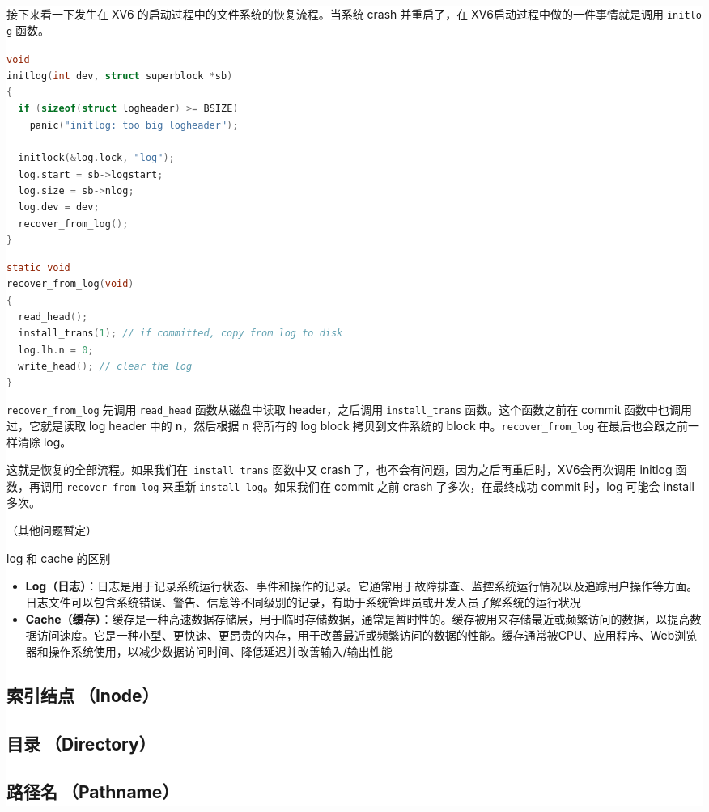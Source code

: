 接下来看一下发生在 XV6 的启动过程中的文件系统的恢复流程。当系统 crash 并重启了，在 XV6启动过程中做的一件事情就是调用 `initlog` 函数。

```c
void
initlog(int dev, struct superblock *sb)
{
  if (sizeof(struct logheader) >= BSIZE)
    panic("initlog: too big logheader");

  initlock(&log.lock, "log");
  log.start = sb->logstart;
  log.size = sb->nlog;
  log.dev = dev;
  recover_from_log();
}
```

```c
static void
recover_from_log(void)
{
  read_head();
  install_trans(1); // if committed, copy from log to disk
  log.lh.n = 0;
  write_head(); // clear the log
}
```

`recover_from_log` 先调用 `read_head` 函数从磁盘中读取 header，之后调用 `install_trans` 函数。这个函数之前在 commit 函数中也调用过，它就是读取 log header 中的 **n**，然后根据 n 将所有的 log block 拷贝到文件系统的 block 中。`recover_from_log` 在最后也会跟之前一样清除 log。

这就是恢复的全部流程。如果我们在` install_trans` 函数中又 crash 了，也不会有问题，因为之后再重启时，XV6会再次调用 initlog 函数，再调用 `recover_from_log` 来重新 `install log`。如果我们在 commit 之前 crash 了多次，在最终成功 commit 时，log 可能会 install 多次。

（其他问题暂定）

log 和 cache 的区别

- **Log（日志）**：日志是用于记录系统运行状态、事件和操作的记录。它通常用于故障排查、监控系统运行情况以及追踪用户操作等方面。日志文件可以包含系统错误、警告、信息等不同级别的记录，有助于系统管理员或开发人员了解系统的运行状况
- **Cache（缓存）**：缓存是一种高速数据存储层，用于临时存储数据，通常是暂时性的。缓存被用来存储最近或频繁访问的数据，以提高数据访问速度。它是一种小型、更快速、更昂贵的内存，用于改善最近或频繁访问的数据的性能。缓存通常被CPU、应用程序、Web浏览器和操作系统使用，以减少数据访问时间、降低延迟并改善输入/输出性能

## 索引结点 （Inode）


## 目录 （Directory）


## 路径名 （Pathname）
